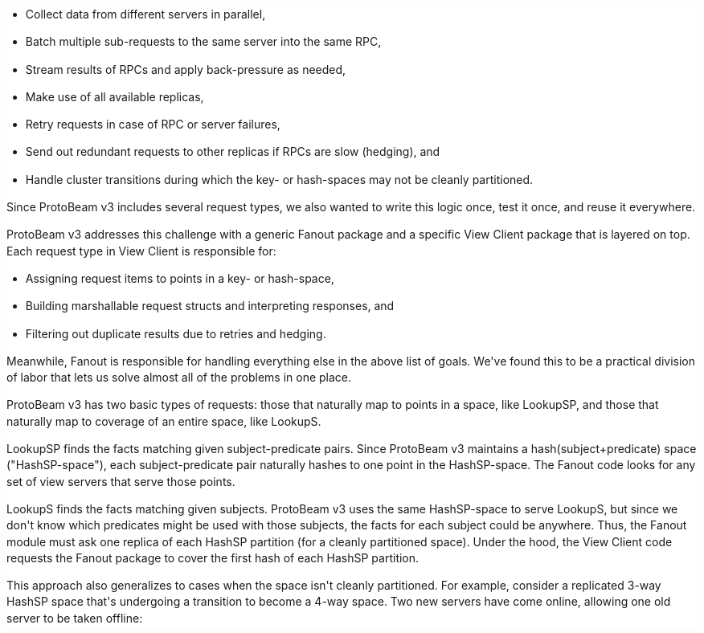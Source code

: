 -   Collect data from different servers in parallel,

-   Batch multiple sub-requests to the same server into the same RPC,

-   Stream results of RPCs and apply back-pressure as needed,

-   Make use of all available replicas,

-   Retry requests in case of RPC or server failures,

-   Send out redundant requests to other replicas if RPCs are slow
    (hedging), and

-   Handle cluster transitions during which the key- or hash-spaces may
    not be cleanly partitioned.

Since ProtoBeam v3 includes several request types, we also wanted to
write this logic once, test it once, and reuse it everywhere.

ProtoBeam v3 addresses this challenge with a generic Fanout package and
a specific View Client package that is layered on top. Each request type
in View Client is responsible for:

-   Assigning request items to points in a key- or hash-space,

-   Building marshallable request structs and interpreting responses, and

-   Filtering out duplicate results due to retries and hedging.

Meanwhile, Fanout is responsible for handling everything else in the
above list of goals. We've found this to be a practical division of
labor that lets us solve almost all of the problems in one place.

ProtoBeam v3 has two basic types of requests: those that naturally map
to points in a space, like LookupSP, and those that naturally map to
coverage of an entire space, like LookupS.

LookupSP finds the facts matching given subject-predicate pairs. Since
ProtoBeam v3 maintains a hash(subject+predicate) space
("HashSP-space"), each subject-predicate pair naturally hashes to one
point in the HashSP-space. The Fanout code looks for any set of view
servers that serve those points.

LookupS finds the facts matching given subjects. ProtoBeam v3 uses the
same HashSP-space to serve LookupS, but since we don't know which
predicates might be used with those subjects, the facts for each subject
could be anywhere. Thus, the Fanout module must ask one replica of each
HashSP partition (for a cleanly partitioned space). Under the hood, the
View Client code requests the Fanout package to cover the first hash of
each HashSP partition.

This approach also generalizes to cases when the space isn't cleanly
partitioned. For example, consider a replicated 3-way HashSP space
that's undergoing a transition to become a 4-way space. Two new servers
have come online, allowing one old server to be taken offline:
